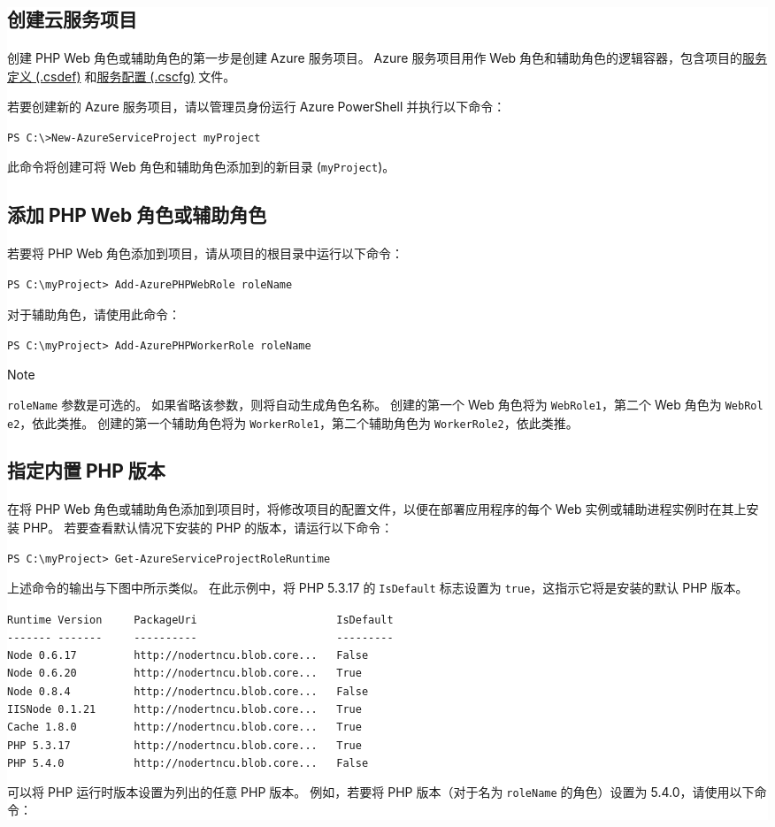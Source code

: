 ## 创建云服务项目
创建 PHP Web 角色或辅助角色的第一步是创建 Azure 服务项目。 Azure 服务项目用作 Web 角色和辅助角色的逻辑容器，包含项目的[服务定义 (.csdef)] 和[服务配置 (.cscfg)] 文件。

若要创建新的 Azure 服务项目，请以管理员身份运行 Azure PowerShell 并执行以下命令：

```
PS C:\>New-AzureServiceProject myProject
```

此命令将创建可将 Web 角色和辅助角色添加到的新目录 (`myProject`)。

<a id="add-php-web-or-worker-roles" class="xliff"></a>

## 添加 PHP Web 角色或辅助角色
若要将 PHP Web 角色添加到项目，请从项目的根目录中运行以下命令：

```
PS C:\myProject> Add-AzurePHPWebRole roleName
```

对于辅助角色，请使用此命令：

```
PS C:\myProject> Add-AzurePHPWorkerRole roleName
```

> [!NOTE]
> `roleName` 参数是可选的。 如果省略该参数，则将自动生成角色名称。 创建的第一个 Web 角色将为 `WebRole1`，第二个 Web 角色为 `WebRole2`，依此类推。 创建的第一个辅助角色将为 `WorkerRole1`，第二个辅助角色为 `WorkerRole2`，依此类推。

<a id="specify-the-built-in-php-version" class="xliff"></a>

## 指定内置 PHP 版本
在将 PHP Web 角色或辅助角色添加到项目时，将修改项目的配置文件，以便在部署应用程序的每个 Web 实例或辅助进程实例时在其上安装 PHP。 若要查看默认情况下安装的 PHP 的版本，请运行以下命令：

```
PS C:\myProject> Get-AzureServiceProjectRoleRuntime
```

上述命令的输出与下图中所示类似。 在此示例中，将 PHP 5.3.17 的 `IsDefault` 标志设置为 `true`，这指示它将是安装的默认 PHP 版本。

```
Runtime Version     PackageUri                      IsDefault
------- -------     ----------                      ---------
Node 0.6.17         http://nodertncu.blob.core...   False
Node 0.6.20         http://nodertncu.blob.core...   True
Node 0.8.4          http://nodertncu.blob.core...   False
IISNode 0.1.21      http://nodertncu.blob.core...   True
Cache 1.8.0         http://nodertncu.blob.core...   True
PHP 5.3.17          http://nodertncu.blob.core...   True
PHP 5.4.0           http://nodertncu.blob.core...   False
```

可以将 PHP 运行时版本设置为列出的任意 PHP 版本。 例如，若要将 PHP 版本（对于名为 `roleName` 的角色）设置为 5.4.0，请使用以下命令：


[Azure SDK for PHP]: https://docs.microsoft.com/en-us/azure/php-download-sdk
[install ps and emulators]: http://go.microsoft.com/fwlink/p/?linkid=320376&clcid=0x409
[服务定义 (.csdef)]: http://msdn.microsoft.com/zh-cn/library/windowsazure/ee758711.aspx
[服务配置 (.cscfg)]: http://msdn.microsoft.com/zh-cn/library/windowsazure/ee758710.aspx
[iis.net]: http://www.iis.net/
[sql native client]: http://msdn.microsoft.com/sqlserver/aa937733.aspx
[sqlsrv drivers]: http://php.net/sqlsrv
[sqlncli.msi x64 安装程序]: http://go.microsoft.com/fwlink/?LinkID=239648